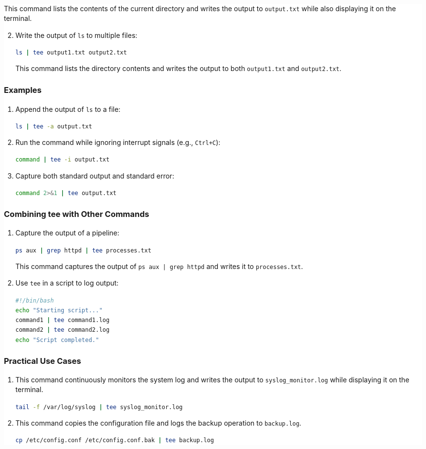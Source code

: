    This command lists the contents of the current directory and writes the output to `output.txt` while also displaying it on the terminal.

2. Write the output of `ls` to multiple files:
   ```bash
   ls | tee output1.txt output2.txt
   ```

   This command lists the directory contents and writes the output to both `output1.txt` and `output2.txt`.

### Examples

1. Append the output of `ls` to a file:

   ```bash
   ls | tee -a output.txt
   ```

2. Run the command while ignoring interrupt signals (e.g., `Ctrl+C`):

   ```bash
   command | tee -i output.txt
   ```

3. Capture both standard output and standard error:

   ```bash
   command 2>&1 | tee output.txt
   ```


### Combining tee with Other Commands

1. Capture the output of a pipeline:
   ```bash
   ps aux | grep httpd | tee processes.txt
   ```

   This command captures the output of `ps aux | grep httpd` and writes it to `processes.txt`.

2. Use `tee` in a script to log output:
   ```bash
   #!/bin/bash
   echo "Starting script..."
   command1 | tee command1.log
   command2 | tee command2.log
   echo "Script completed."
   ```

### Practical Use Cases 

1. This command continuously monitors the system log and writes the output to `syslog_monitor.log` while displaying it on the terminal.

   ```bash
   tail -f /var/log/syslog | tee syslog_monitor.log
   ```

2. This command copies the configuration file and logs the backup operation to `backup.log`.
   ```bash
   cp /etc/config.conf /etc/config.conf.bak | tee backup.log
   ```
